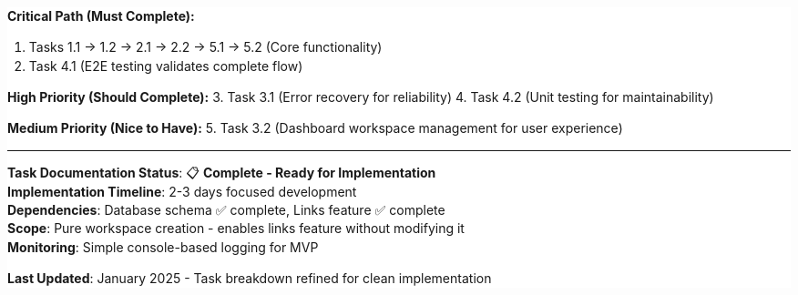 **Critical Path (Must Complete):**

1. Tasks 1.1 → 1.2 → 2.1 → 2.2 → 5.1 → 5.2 (Core functionality)
2. Task 4.1 (E2E testing validates complete flow)

**High Priority (Should Complete):** 3. Task 3.1 (Error recovery for reliability) 4. Task 4.2 (Unit testing for maintainability)

**Medium Priority (Nice to Have):** 5. Task 3.2 (Dashboard workspace management for user experience)

---

**Task Documentation Status**: 📋 **Complete - Ready for Implementation**  
**Implementation Timeline**: 2-3 days focused development  
**Dependencies**: Database schema ✅ complete, Links feature ✅ complete  
**Scope**: Pure workspace creation - enables links feature without modifying it  
**Monitoring**: Simple console-based logging for MVP

**Last Updated**: January 2025 - Task breakdown refined for clean implementation
